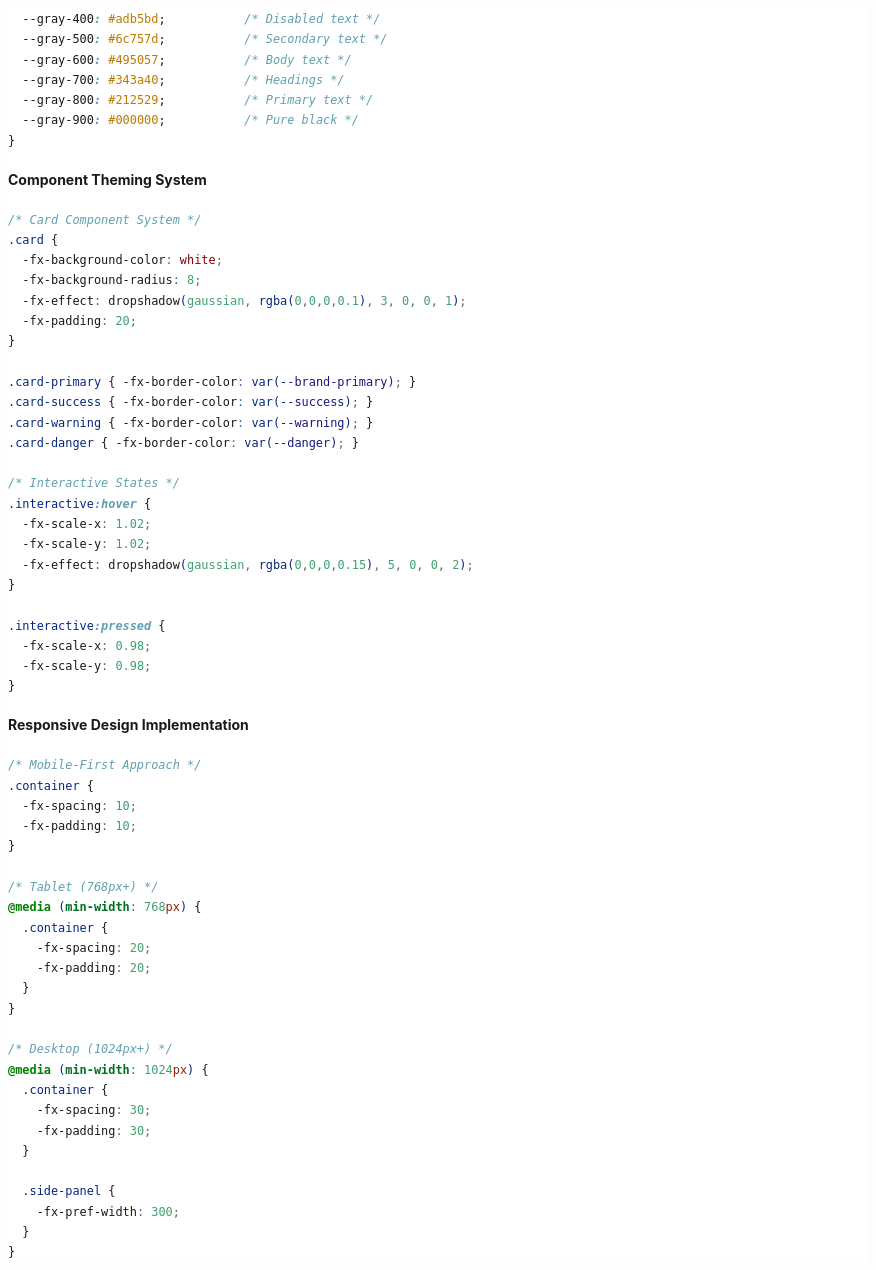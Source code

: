 ```css
  --gray-400: #adb5bd;           /* Disabled text */
  --gray-500: #6c757d;           /* Secondary text */
  --gray-600: #495057;           /* Body text */
  --gray-700: #343a40;           /* Headings */
  --gray-800: #212529;           /* Primary text */
  --gray-900: #000000;           /* Pure black */
}
```
#### **Component Theming System**

```css
/* Card Component System */
.card {
  -fx-background-color: white;
  -fx-background-radius: 8;
  -fx-effect: dropshadow(gaussian, rgba(0,0,0,0.1), 3, 0, 0, 1);
  -fx-padding: 20;
}

.card-primary { -fx-border-color: var(--brand-primary); }
.card-success { -fx-border-color: var(--success); }
.card-warning { -fx-border-color: var(--warning); }
.card-danger { -fx-border-color: var(--danger); }

/* Interactive States */
.interactive:hover {
  -fx-scale-x: 1.02;
  -fx-scale-y: 1.02;
  -fx-effect: dropshadow(gaussian, rgba(0,0,0,0.15), 5, 0, 0, 2);
}

.interactive:pressed {
  -fx-scale-x: 0.98;
  -fx-scale-y: 0.98;
}
```
#### **Responsive Design Implementation**

```css
/* Mobile-First Approach */
.container {
  -fx-spacing: 10;
  -fx-padding: 10;
}

/* Tablet (768px+) */
@media (min-width: 768px) {
  .container {
    -fx-spacing: 20;
    -fx-padding: 20;
  }
}

/* Desktop (1024px+) */
@media (min-width: 1024px) {
  .container {
    -fx-spacing: 30;
    -fx-padding: 30;
  }
  
  .side-panel {
    -fx-pref-width: 300;
  }
}
```